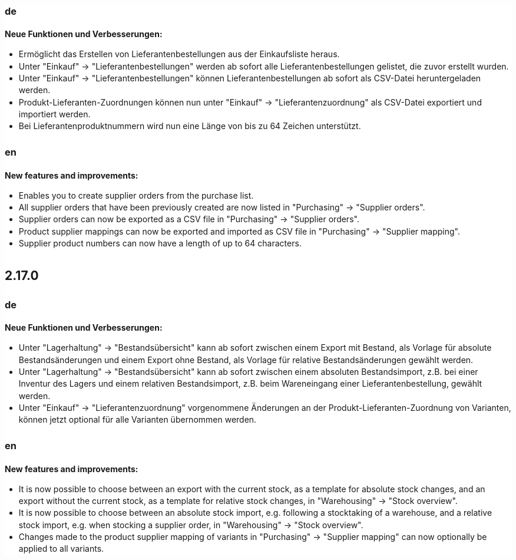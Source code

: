 ### de

**Neue Funktionen und Verbesserungen:**

* Ermöglicht das Erstellen von Lieferantenbestellungen aus der Einkaufsliste heraus.
* Unter "Einkauf" -> "Lieferantenbestellungen" werden ab sofort alle Lieferantenbestellungen gelistet, die zuvor erstellt wurden.
* Unter "Einkauf" -> "Lieferantenbestellungen" können Lieferantenbestellungen ab sofort als CSV-Datei heruntergeladen werden.
* Produkt-Lieferanten-Zuordnungen können nun unter "Einkauf" -> "Lieferantenzuordnung" als CSV-Datei exportiert und importiert werden.
* Bei Lieferantenproduktnummern wird nun eine Länge von bis zu 64 Zeichen unterstützt.

### en

**New features and improvements:**

* Enables you to create supplier orders from the purchase list.
* All supplier orders that have been previously created are now listed in "Purchasing" -> "Supplier orders".
* Supplier orders can now be exported as a CSV file in "Purchasing" -> "Supplier orders".
* Product supplier mappings can now be exported and imported as CSV file in "Purchasing" -> "Supplier mapping".
* Supplier product numbers can now have a length of up to 64 characters.


## 2.17.0

### de

**Neue Funktionen und Verbesserungen:**

* Unter "Lagerhaltung" -> "Bestandsübersicht" kann ab sofort zwischen einem Export mit Bestand, als Vorlage für absolute Bestandsänderungen und einem Export ohne Bestand, als Vorlage für relative Bestandsänderungen gewählt werden.
* Unter "Lagerhaltung" -> "Bestandsübersicht" kann ab sofort zwischen einem absoluten Bestandsimport, z.B. bei einer Inventur des Lagers und einem relativen Bestandsimport, z.B. beim Wareneingang einer Lieferantenbestellung, gewählt werden.
* Unter "Einkauf" -> "Lieferantenzuordnung" vorgenommene Änderungen an der Produkt-Lieferanten-Zuordnung von Varianten, können jetzt optional für alle Varianten übernommen werden.


### en

**New features and improvements:**

* It is now possible to choose between an export with the current stock, as a template for absolute stock changes, and an export without the current stock, as a template for relative stock changes, in "Warehousing" -> "Stock overview".
* It is now possible to choose between an absolute stock import, e.g. following a stocktaking of a warehouse, and a relative stock import, e.g. when stocking a supplier order, in "Warehousing" -> "Stock overview".
* Changes made to the product supplier mapping of variants in "Purchasing" -> "Supplier mapping" can now optionally be applied to all variants.

